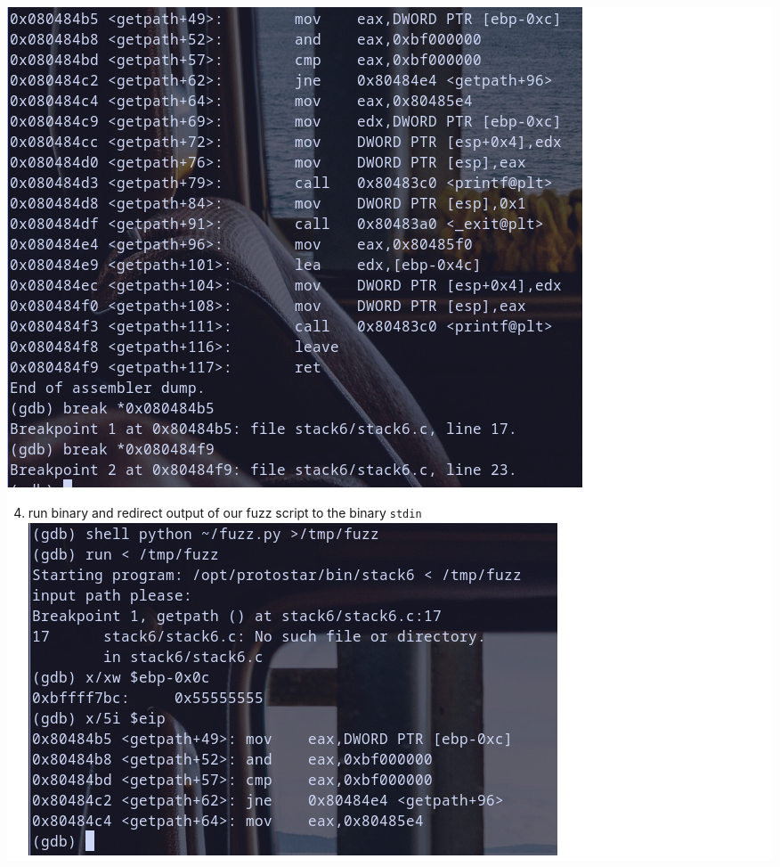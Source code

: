 ![Stack6 gdb](/assets/img/protostar/stack6-gdb-debug2.png)

4. run binary and redirect output of our fuzz script to the binary `stdin`
![Stack6 gdb](/assets/img/protostar/stack6-gdb-debug3.png)
